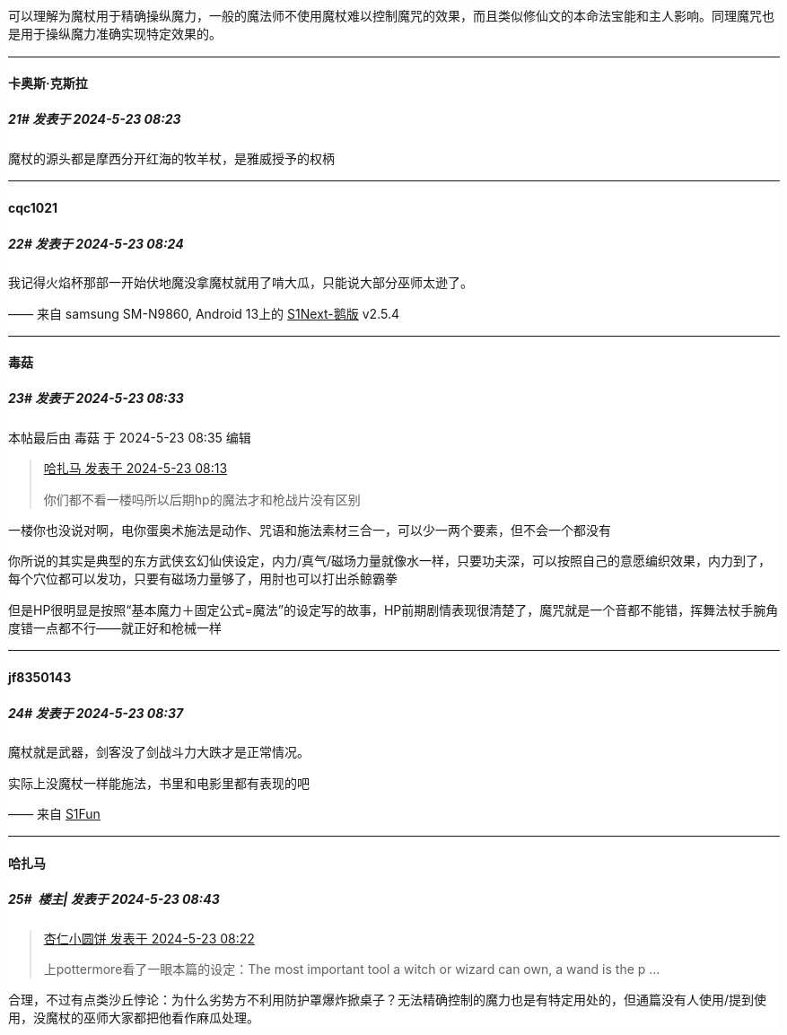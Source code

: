 可以理解为魔杖用于精确操纵魔力，一般的魔法师不使用魔杖难以控制魔咒的效果，而且类似修仙文的本命法宝能和主人影响。同理魔咒也是用于操纵魔力准确实现特定效果的。

*****

####  卡奥斯·克斯拉  
##### 21#       发表于 2024-5-23 08:23

魔杖的源头都是摩西分开红海的牧羊杖，是雅威授予的权柄

*****

####  cqc1021  
##### 22#       发表于 2024-5-23 08:24

我记得火焰杯那部一开始伏地魔没拿魔杖就用了啃大瓜，只能说大部分巫师太逊了。

—— 来自 samsung SM-N9860, Android 13上的 [S1Next-鹅版](https://github.com/ykrank/S1-Next/releases) v2.5.4

*****

####  毒菇  
##### 23#       发表于 2024-5-23 08:33

 本帖最后由 毒菇 于 2024-5-23 08:35 编辑 
<blockquote><a href="httphttps://bbs.saraba1st.com/2b/forum.php?mod=redirect&amp;goto=findpost&amp;pid=64970903&amp;ptid=2184475" target="_blank">哈扎马 发表于 2024-5-23 08:13</a>

你们都不看一楼吗所以后期hp的魔法才和枪战片没有区别</blockquote>
一楼你也没说对啊，电你蛋奥术施法是动作、咒语和施法素材三合一，可以少一两个要素，但不会一个都没有

你所说的其实是典型的东方武侠玄幻仙侠设定，内力/真气/磁场力量就像水一样，只要功夫深，可以按照自己的意愿编织效果，内力到了，每个穴位都可以发功，只要有磁场力量够了，用肘也可以打出杀鲸霸拳

但是HP很明显是按照“基本魔力＋固定公式=魔法”的设定写的故事，HP前期剧情表现很清楚了，魔咒就是一个音都不能错，挥舞法杖手腕角度错一点都不行——就正好和枪械一样

*****

####  jf8350143  
##### 24#       发表于 2024-5-23 08:37

魔杖就是武器，剑客没了剑战斗力大跌才是正常情况。

实际上没魔杖一样能施法，书里和电影里都有表现的吧

—— 来自 [S1Fun](https://s1fun.koalcat.com)

*****

####  哈扎马  
##### 25#         楼主| 发表于 2024-5-23 08:43

<blockquote><a href="httphttps://bbs.saraba1st.com/2b/forum.php?mod=redirect&amp;goto=findpost&amp;pid=64970954&amp;ptid=2184475" target="_blank">杏仁小圆饼 发表于 2024-5-23 08:22</a>

上pottermore看了一眼本篇的设定：The most important tool a witch or wizard can own, a wand is the p ...</blockquote>
合理，不过有点类沙丘悖论：为什么劣势方不利用防护罩爆炸掀桌子？无法精确控制的魔力也是有特定用处的，但通篇没有人使用/提到使用，没魔杖的巫师大家都把他看作麻瓜处理。
